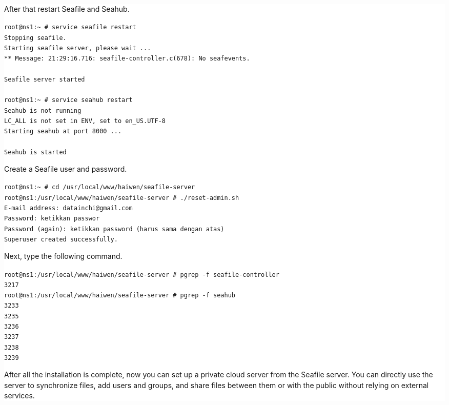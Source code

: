 
After that restart Seafile and Seahub.

```
root@ns1:~ # service seafile restart
Stopping seafile.
Starting seafile server, please wait ...
** Message: 21:29:16.716: seafile-controller.c(678): No seafevents.

Seafile server started

root@ns1:~ # service seahub restart
Seahub is not running
LC_ALL is not set in ENV, set to en_US.UTF-8
Starting seahub at port 8000 ...

Seahub is started
```

Create a Seafile user and password.

```
root@ns1:~ # cd /usr/local/www/haiwen/seafile-server
root@ns1:/usr/local/www/haiwen/seafile-server # ./reset-admin.sh
E-mail address: datainchi@gmail.com
Password: ketikkan passwor
Password (again): ketikkan password (harus sama dengan atas)
Superuser created successfully.
```

Next, type the following command.

```
root@ns1:/usr/local/www/haiwen/seafile-server # pgrep -f seafile-controller
3217
root@ns1:/usr/local/www/haiwen/seafile-server # pgrep -f seahub
3233
3235
3236
3237
3238
3239
```

After all the installation is complete, now you can set up a private cloud server from the Seafile server. You can directly use the server to synchronize files, add users and groups, and share files between them or with the public without relying on external services.

